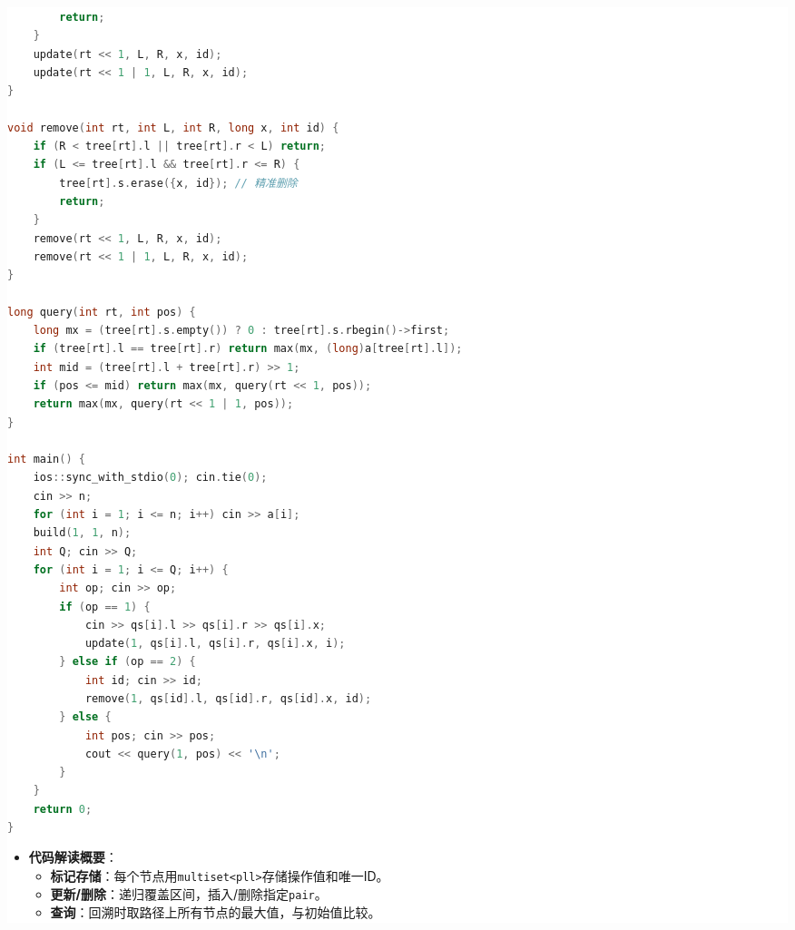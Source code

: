   ```cpp
          return;
      }
      update(rt << 1, L, R, x, id);
      update(rt << 1 | 1, L, R, x, id);
  }

  void remove(int rt, int L, int R, long x, int id) {
      if (R < tree[rt].l || tree[rt].r < L) return;
      if (L <= tree[rt].l && tree[rt].r <= R) {
          tree[rt].s.erase({x, id}); // 精准删除
          return;
      }
      remove(rt << 1, L, R, x, id);
      remove(rt << 1 | 1, L, R, x, id);
  }

  long query(int rt, int pos) {
      long mx = (tree[rt].s.empty()) ? 0 : tree[rt].s.rbegin()->first;
      if (tree[rt].l == tree[rt].r) return max(mx, (long)a[tree[rt].l]);
      int mid = (tree[rt].l + tree[rt].r) >> 1;
      if (pos <= mid) return max(mx, query(rt << 1, pos));
      return max(mx, query(rt << 1 | 1, pos));
  }

  int main() {
      ios::sync_with_stdio(0); cin.tie(0);
      cin >> n;
      for (int i = 1; i <= n; i++) cin >> a[i];
      build(1, 1, n);
      int Q; cin >> Q;
      for (int i = 1; i <= Q; i++) {
          int op; cin >> op;
          if (op == 1) {
              cin >> qs[i].l >> qs[i].r >> qs[i].x;
              update(1, qs[i].l, qs[i].r, qs[i].x, i);
          } else if (op == 2) {
              int id; cin >> id;
              remove(1, qs[id].l, qs[id].r, qs[id].x, id);
          } else {
              int pos; cin >> pos;
              cout << query(1, pos) << '\n';
          }
      }
      return 0;
  }
  ```
* **代码解读概要**：  
  - **标记存储**：每个节点用`multiset<pll>`存储操作值和唯一ID。  
  - **更新/删除**：递归覆盖区间，插入/删除指定`pair`。  
  - **查询**：回溯时取路径上所有节点的最大值，与初始值比较。  


[problemUrl]: https://atcoder.jp/contests/abc342/tasks/abc342_g